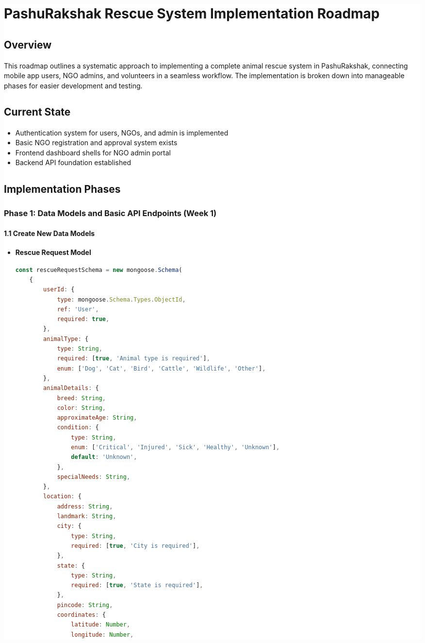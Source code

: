 # PashuRakshak Rescue System Implementation Roadmap

## Overview

This roadmap outlines a systematic approach to implementing a complete animal rescue system in PashuRakshak, connecting mobile app users, NGO admins, and volunteers in a seamless workflow. The implementation is broken down into manageable phases for easier development and testing.

## Current State

-   Authentication system for users, NGOs, and admin is implemented
-   Basic NGO registration and approval system exists
-   Frontend dashboard shells for NGO admin portal
-   Backend API foundation established

## Implementation Phases

### Phase 1: Data Models and Basic API Endpoints (Week 1)

#### 1.1 Create New Data Models

-   **Rescue Request Model**

    ```javascript
    const rescueRequestSchema = new mongoose.Schema(
        {
            userId: {
                type: mongoose.Schema.Types.ObjectId,
                ref: 'User',
                required: true,
            },
            animalType: {
                type: String,
                required: [true, 'Animal type is required'],
                enum: ['Dog', 'Cat', 'Bird', 'Cattle', 'Wildlife', 'Other'],
            },
            animalDetails: {
                breed: String,
                color: String,
                approximateAge: String,
                condition: {
                    type: String,
                    enum: ['Critical', 'Injured', 'Sick', 'Healthy', 'Unknown'],
                    default: 'Unknown',
                },
                specialNeeds: String,
            },
            location: {
                address: String,
                landmark: String,
                city: {
                    type: String,
                    required: [true, 'City is required'],
                },
                state: {
                    type: String,
                    required: [true, 'State is required'],
                },
                pincode: String,
                coordinates: {
                    latitude: Number,
                    longitude: Number,